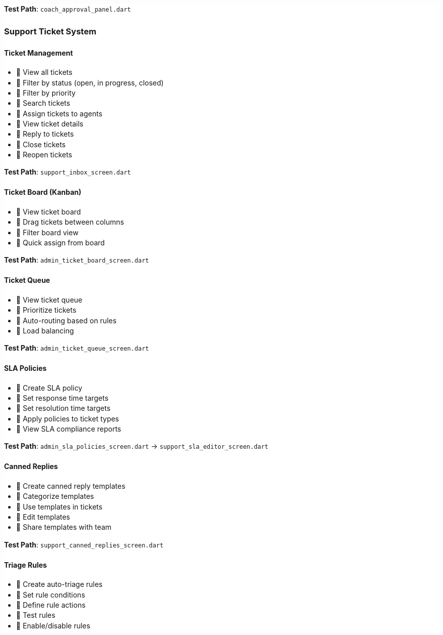 **Test Path**: `coach_approval_panel.dart`

### Support Ticket System

#### Ticket Management
- 🔲 View all tickets
- 🔲 Filter by status (open, in progress, closed)
- 🔲 Filter by priority
- 🔲 Search tickets
- 🔲 Assign tickets to agents
- 🔲 View ticket details
- 🔲 Reply to tickets
- 🔲 Close tickets
- 🔲 Reopen tickets

**Test Path**: `support_inbox_screen.dart`

#### Ticket Board (Kanban)
- 🔲 View ticket board
- 🔲 Drag tickets between columns
- 🔲 Filter board view
- 🔲 Quick assign from board

**Test Path**: `admin_ticket_board_screen.dart`

#### Ticket Queue
- 🔲 View ticket queue
- 🔲 Prioritize tickets
- 🔲 Auto-routing based on rules
- 🔲 Load balancing

**Test Path**: `admin_ticket_queue_screen.dart`

#### SLA Policies
- 🔲 Create SLA policy
- 🔲 Set response time targets
- 🔲 Set resolution time targets
- 🔲 Apply policies to ticket types
- 🔲 View SLA compliance reports

**Test Path**: `admin_sla_policies_screen.dart` → `support_sla_editor_screen.dart`

#### Canned Replies
- 🔲 Create canned reply templates
- 🔲 Categorize templates
- 🔲 Use templates in tickets
- 🔲 Edit templates
- 🔲 Share templates with team

**Test Path**: `support_canned_replies_screen.dart`

#### Triage Rules
- 🔲 Create auto-triage rules
- 🔲 Set rule conditions
- 🔲 Define rule actions
- 🔲 Test rules
- 🔲 Enable/disable rules
